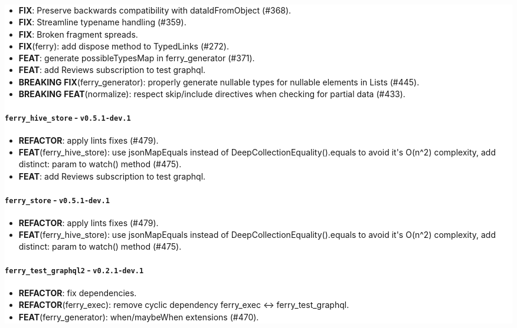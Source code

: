  - **FIX**: Preserve backwards compatibility with dataIdFromObject (#368).
 - **FIX**: Streamline typename handling (#359).
 - **FIX**: Broken fragment spreads.
 - **FIX**(ferry): add dispose method to TypedLinks (#272).
 - **FEAT**: generate possibleTypesMap in ferry_generator (#371).
 - **FEAT**: add Reviews subscription to test graphql.
 - **BREAKING** **FIX**(ferry_generator): properly generate nullable types for nullable elements in Lists (#445).
 - **BREAKING** **FEAT**(normalize): respect skip/include directives when checking for partial data (#433).

#### `ferry_hive_store` - `v0.5.1-dev.1`

 - **REFACTOR**: apply lints fixes (#479).
 - **FEAT**(ferry_hive_store): use jsonMapEquals instead of DeepCollectionEquality().equals to avoid it's O(n^2) complexity, add distinct: param to watch() method (#475).
 - **FEAT**: add Reviews subscription to test graphql.

#### `ferry_store` - `v0.5.1-dev.1`

 - **REFACTOR**: apply lints fixes (#479).
 - **FEAT**(ferry_hive_store): use jsonMapEquals instead of DeepCollectionEquality().equals to avoid it's O(n^2) complexity, add distinct: param to watch() method (#475).

#### `ferry_test_graphql2` - `v0.2.1-dev.1`

 - **REFACTOR**: fix dependencies.
 - **REFACTOR**(ferry_exec): remove cyclic dependency ferry_exec <-> ferry_test_graphql.
 - **FEAT**(ferry_generator): when/maybeWhen extensions (#470).

